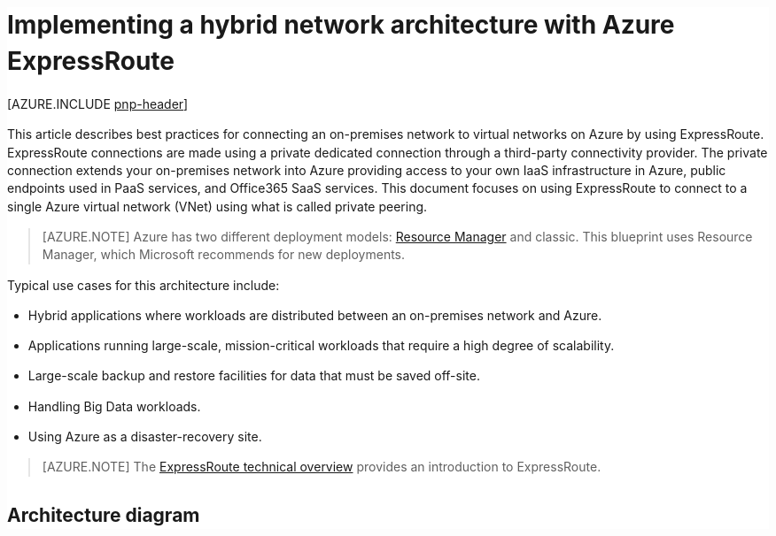 <properties
   pageTitle="Implementing a Hybrid Network Architecture with Azure ExpressRoute | Reference Architecture | Microsoft Azure"
   description="How to implement a secure site-to-site network architecture that spans an Azure virtual network and an on-premises network connected by using Azure ExpressRoute."
   services=""
   documentationCenter="na"
   authors="telmosampaio"
   manager="christb"
   editor=""
   tags=""/>

<tags
   ms.service="guidance"
   ms.devlang="na"
   ms.topic="article"
   ms.tgt_pltfrm="na"
   ms.workload="na"
   ms.date="08/26/2016"
   ms.author="telmos"/>

# Implementing a hybrid network architecture with Azure ExpressRoute

[AZURE.INCLUDE [pnp-header](../../includes/guidance-pnp-header-include.md)]

This article describes best practices for connecting an on-premises network to virtual networks on Azure by using ExpressRoute. ExpressRoute connections are made using a private dedicated connection through a third-party connectivity provider. The private connection extends your on-premises network into Azure providing access to your own IaaS infrastructure in Azure, public endpoints used in PaaS services, and Office365 SaaS services. This document focuses on using ExpressRoute to connect to a single Azure virtual network (VNet) using what is called private peering.

> [AZURE.NOTE] Azure has two different deployment models: [Resource Manager][resource-manager-overview] and classic. This blueprint uses Resource Manager, which Microsoft recommends for new deployments.

Typical use cases for this architecture include:

- Hybrid applications where workloads are distributed between an on-premises network and Azure.

- Applications running large-scale, mission-critical workloads that require a high degree of scalability.

- Large-scale backup and restore facilities for data that must be saved off-site.

- Handling Big Data workloads.

- Using Azure as a disaster-recovery site.

> [AZURE.NOTE] The [ExpressRoute technical overview][expressroute-technical-overview] provides an introduction to ExpressRoute.

## Architecture diagram


[expressroute-technical-overview]: ../expressroute/expressroute-introduction.md
[resource-manager-overview]: ../resource-group-overview.md
[azure-powershell]: ../powershell-azure-resource-manager.md
[expressroute-prereqs]: ../expressroute/expressroute-prerequisites.md
[configure-expressroute-routing]: ../expressroute/expressroute-howto-routing-arm.md
[sla-for-expressroute]: https://azure.microsoft.com/support/legal/sla/expressroute/v1_0/
[link-vnet-to-expressroute]: ../expressroute/expressroute-howto-linkvnet-arm.md
[ExpressRoute-provisioning]: ../expressroute/expressroute-workflows.md
[expressroute-pricing]: https://azure.microsoft.com/pricing/details/expressroute/
[expressroute-limits]: ../azure-subscription-service-limits/#networking-limits
[sample-script]: #sample-solution-script
[connectivity-providers]: ../expressroute/expressroute-introduction/#how-can-i-connect-my-network-to-microsoft-using-expressroute
[azurect]: https://github.com/Azure/NetworkMonitoring/tree/master/AzureCT
[forced-tuneling]: ./guidance-iaas-ra-secure-vnet-hybrid.md
[highly-available-network-architecture]: ./guidance-hybrid-network-expressroute-vpn-failover.md
[arm-templates]: ../resource-group-authoring-templates.md
[naming-conventions]: ./guidance-naming-conventions.md
[solution-script]: https://github.com/mspnp/reference-architectures/tree/master/guidance-hybrid-network-er/Deploy-ReferenceArchitecture.ps1
[solution-script-bash]: https://github.com/mspnp/reference-architectures/tree/master/guidance-hybrid-network-er/deploy-reference-architecture.sh
[vnet-parameters]: https://github.com/mspnp/reference-architectures/tree/master/guidance-hybrid-network-er/parameters/virtualNetwork.parameters.json
[virtualnetworkgateway-parameters]: https://github.com/mspnp/reference-architectures/tree/master/guidance-hybrid-network-er/parameters/virtualNetworkGateway.parameters.json
[er-circuit-parameters]: https://github.com/mspnp/reference-architectures/tree/master/guidance-hybrid-network-er/parameters/expressRouteCircuit.parameters.json
[azure-powershell-download]: https://azure.microsoft.com/documentation/articles/powershell-install-configure/
[azure-cli]: https://azure.microsoft.com/documentation/articles/xplat-cli-install/
[0]: ./media/guidance-hybrid-network-expressroute/figure1.png "Hybrid network architecture using Azure ExpressRoute"
[1]: ./media/guidance-hybrid-network-expressroute/figure2.png "Using redundant routers with ExpressRoute primary and secondary circuits"
[2]: ./media/guidance-hybrid-network-expressroute/figure3.png "Adding security devices to the on-premises network"
[3]: ./media/guidance-hybrid-network-expressroute/figure4.png "Using forced tunneling to audit Internet-bound traffic"
[4]: ./media/guidance-hybrid-network-expressroute/figure5.png "Locating the ServiceKey of an ExpressRoute circuit"